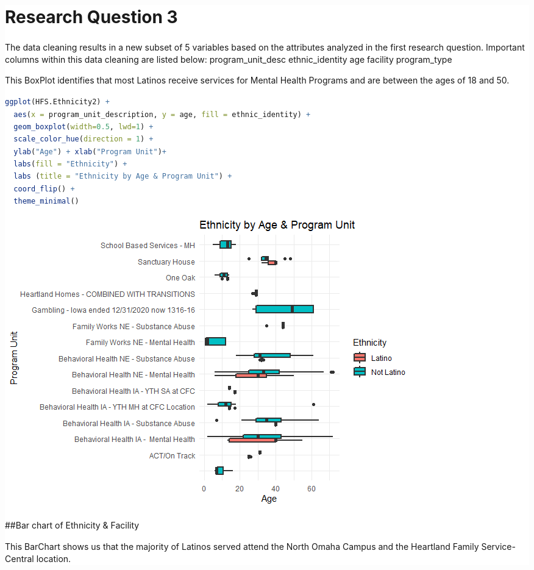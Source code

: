 # Research Question 3

The data cleaning results in a new subset of 5 variables based on the
attributes analyzed in the first research question. Important columns
within this data cleaning are listed below: program_unit_desc
ethnic_identity age facility program_type

This BoxPlot identifies that most Latinos receive services for Mental
Health Programs and are between the ages of 18 and 50.

``` r
ggplot(HFS.Ethnicity2) +
  aes(x = program_unit_description, y = age, fill = ethnic_identity) +
  geom_boxplot(width=0.5, lwd=1) +
  scale_color_hue(direction = 1) +
  ylab("Age") + xlab("Program Unit")+
  labs(fill = "Ethnicity") +
  labs (title = "Ethnicity by Age & Program Unit") +
  coord_flip() +
  theme_minimal()
```

![](HFS_files/figure-gfm/unnamed-chunk-21-1.png)

##Bar chart of Ethnicity & Facility

This BarChart shows us that the majority of Latinos served attend the
North Omaha Campus and the Heartland Family Service-Central location.
